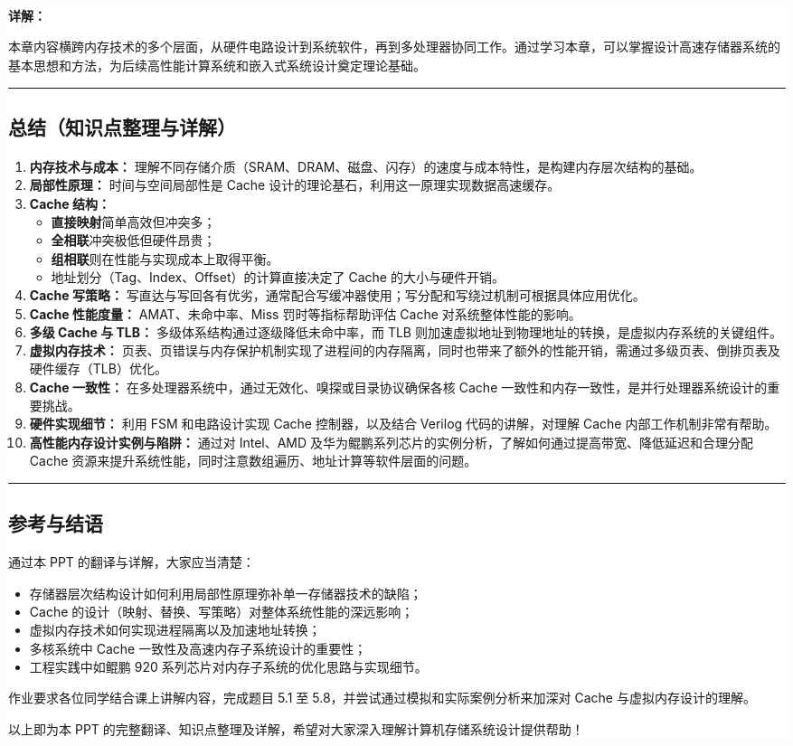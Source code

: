 **详解：**

本章内容横跨内存技术的多个层面，从硬件电路设计到系统软件，再到多处理器协同工作。通过学习本章，可以掌握设计高速存储器系统的基本思想和方法，为后续高性能计算系统和嵌入式系统设计奠定理论基础。

------

## 总结（知识点整理与详解）

1. **内存技术与成本：** 理解不同存储介质（SRAM、DRAM、磁盘、闪存）的速度与成本特性，是构建内存层次结构的基础。
2. **局部性原理：** 时间与空间局部性是 Cache 设计的理论基石，利用这一原理实现数据高速缓存。
3. **Cache 结构：**
   - **直接映射**简单高效但冲突多；
   - **全相联**冲突极低但硬件昂贵；
   - **组相联**则在性能与实现成本上取得平衡。
   - 地址划分（Tag、Index、Offset）的计算直接决定了 Cache 的大小与硬件开销。
4. **Cache 写策略：** 写直达与写回各有优劣，通常配合写缓冲器使用；写分配和写绕过机制可根据具体应用优化。
5. **Cache 性能度量：** AMAT、未命中率、Miss 罚时等指标帮助评估 Cache 对系统整体性能的影响。
6. **多级 Cache 与 TLB：** 多级体系结构通过逐级降低未命中率，而 TLB 则加速虚拟地址到物理地址的转换，是虚拟内存系统的关键组件。
7. **虚拟内存技术：** 页表、页错误与内存保护机制实现了进程间的内存隔离，同时也带来了额外的性能开销，需通过多级页表、倒排页表及硬件缓存（TLB）优化。
8. **Cache 一致性：** 在多处理器系统中，通过无效化、嗅探或目录协议确保各核 Cache 一致性和内存一致性，是并行处理器系统设计的重要挑战。
9. **硬件实现细节：** 利用 FSM 和电路设计实现 Cache 控制器，以及结合 Verilog 代码的讲解，对理解 Cache 内部工作机制非常有帮助。
10. **高性能内存设计实例与陷阱：** 通过对 Intel、AMD 及华为鲲鹏系列芯片的实例分析，了解如何通过提高带宽、降低延迟和合理分配 Cache 资源来提升系统性能，同时注意数组遍历、地址计算等软件层面的问题。

------

## 参考与结语

通过本 PPT 的翻译与详解，大家应当清楚：

- 存储器层次结构设计如何利用局部性原理弥补单一存储器技术的缺陷；
- Cache 的设计（映射、替换、写策略）对整体系统性能的深远影响；
- 虚拟内存技术如何实现进程隔离以及加速地址转换；
- 多核系统中 Cache 一致性及高速内存子系统设计的重要性；
- 工程实践中如鲲鹏 920 系列芯片对内存子系统的优化思路与实现细节。

作业要求各位同学结合课上讲解内容，完成题目 5.1 至 5.8，并尝试通过模拟和实际案例分析来加深对 Cache 与虚拟内存设计的理解。

以上即为本 PPT 的完整翻译、知识点整理及详解，希望对大家深入理解计算机存储系统设计提供帮助！